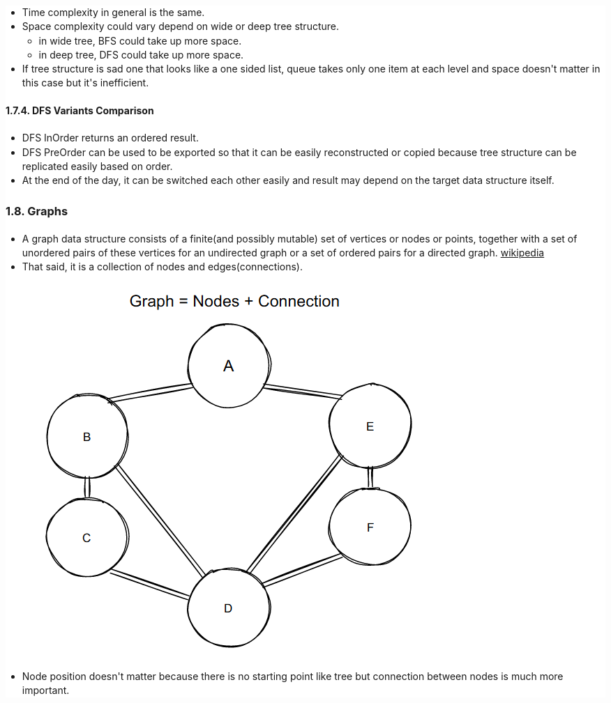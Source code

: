 - Time complexity in general is the same.
- Space complexity could vary depend on wide or deep tree structure.
  - in wide tree, BFS could take up more space.
  - in deep tree, DFS could take up more space.
- If tree structure is sad one that looks like a one sided list, queue takes only one item at each level and space doesn't matter in this case but it's inefficient.

#### 1.7.4. <a name='dfs-variants-comparison'></a>DFS Variants Comparison

- DFS InOrder returns an ordered result.
- DFS PreOrder can be used to be exported so that it can be easily reconstructed or copied because tree structure can be replicated easily based on order.
- At the end of the day, it can be switched each other easily and result may depend on the target data structure itself.

### 1.8. <a name='graphs'></a>Graphs

- A graph data structure consists of a finite(and possibly mutable) set of vertices or nodes or points, together with a set of unordered pairs of these vertices for an undirected graph or a set of ordered pairs for a directed graph. [wikipedia](https://www.wikiwand.com/en/Graph)
- That said, it is a collection of nodes and edges(connections).

![graph](./img/graph.png)

- Node position doesn't matter because there is no starting point like tree but connection between nodes is much more important.
